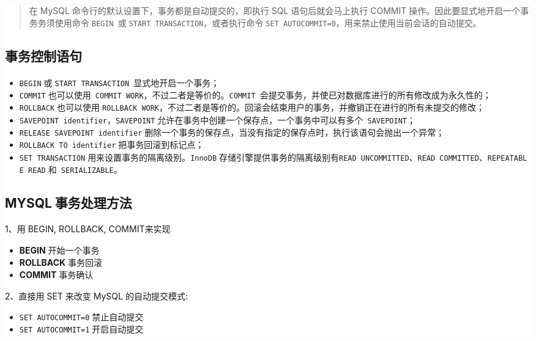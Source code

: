 > 在 MySQL 命令行的默认设置下，事务都是自动提交的，即执行 SQL 语句后就会马上执行 COMMIT 操作。因此要显式地开启一个事务务须使用命令 `BEGIN `或 `START TRANSACTION`，或者执行命令 `SET AUTOCOMMIT=0`，用来禁止使用当前会话的自动提交。

## 事务控制语句

- `BEGIN` 或 `START TRANSACTION `显式地开启一个事务；
- `COMMIT` 也可以使用` COMMIT WORK`，不过二者是等价的。`COMMIT `会提交事务，并使已对数据库进行的所有修改成为永久性的；
- `ROLLBACK` 也可以使用 `ROLLBACK WORK`，不过二者是等价的。回滚会结束用户的事务，并撤销正在进行的所有未提交的修改；
- `SAVEPOINT identifier`，`SAVEPOINT` 允许在事务中创建一个保存点，一个事务中可以有多个` SAVEPOINT`；
- `RELEASE SAVEPOINT identifier` 删除一个事务的保存点，当没有指定的保存点时，执行该语句会抛出一个异常；
- `ROLLBACK TO identifier` 把事务回滚到标记点；
- `SET TRANSACTION` 用来设置事务的隔离级别。`InnoDB` 存储引擎提供事务的隔离级别有`READ UNCOMMITTED`、`READ COMMITTED`、`REPEATABLE READ` 和` SERIALIZABLE`。

## MYSQL 事务处理方法

1、用 BEGIN, ROLLBACK, COMMIT来实现

- **BEGIN** 开始一个事务
- **ROLLBACK** 事务回滚
- **COMMIT** 事务确认

2、直接用 SET 来改变 MySQL 的自动提交模式:

- `SET AUTOCOMMIT=0` 禁止自动提交
- `SET AUTOCOMMIT=1` 开启自动提交